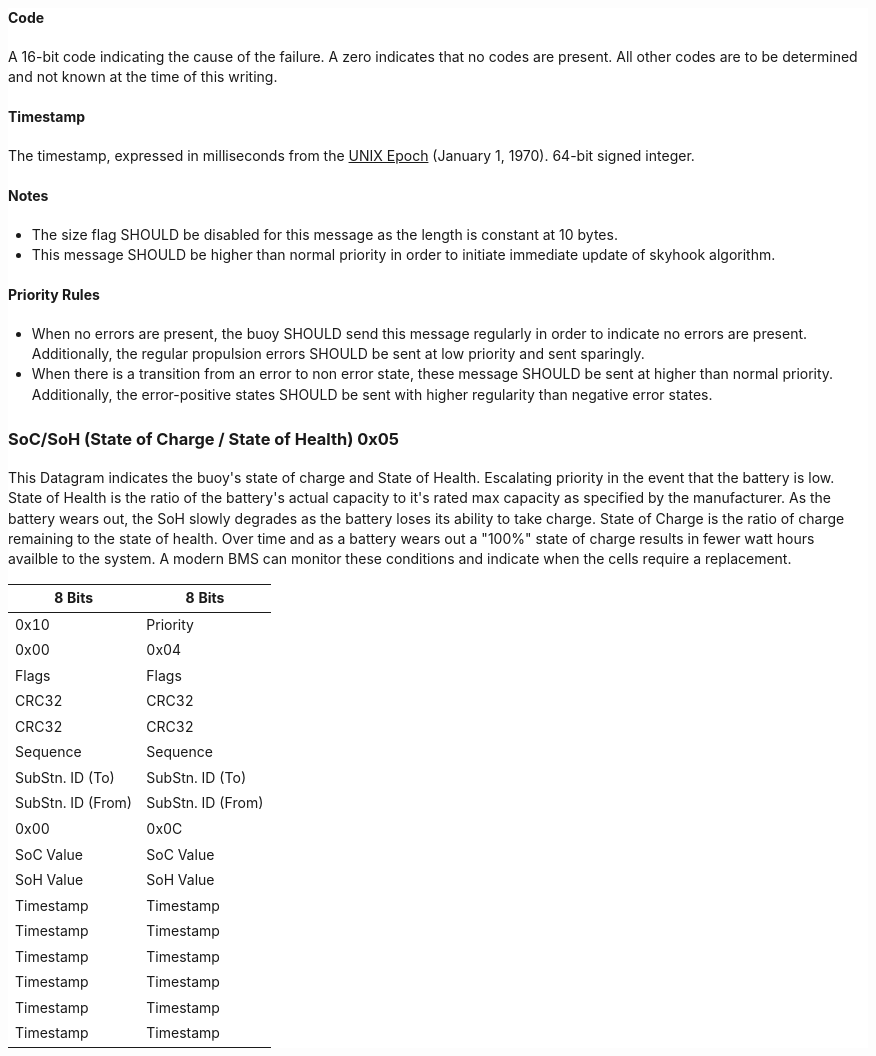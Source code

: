 #### Code

A 16-bit code indicating the cause of the failure. A zero indicates that no codes are present. All other codes are to be determined and not known at the time of this writing.

#### Timestamp

The timestamp, expressed in milliseconds from the [UNIX Epoch](https://en.wikipedia.org/wiki/Unix_time) (January 1, 1970). 64-bit signed integer.

#### Notes

* The size flag SHOULD be disabled for this message as the length is constant at 10 bytes.
* This message SHOULD be higher than normal priority in order to initiate immediate update of skyhook algorithm.

#### Priority Rules

* When no errors are present, the buoy SHOULD send this message regularly in order to indicate no errors are present. Additionally, the regular propulsion errors SHOULD be sent at low priority and sent sparingly.
* When there is a transition from an error to non error state, these message SHOULD be sent at higher than normal priority. Additionally, the error-positive states SHOULD be sent with higher regularity than negative error states.
 
### SoC/SoH (State of Charge / State of Health) 0x05

This Datagram indicates the buoy's state of charge and State of Health. Escalating priority in the event that the battery is low. State of Health is the ratio of the battery's actual capacity to it's rated max capacity as specified by the manufacturer. As the battery wears out, the SoH slowly degrades as the battery loses its ability to take charge. State of Charge is the ratio of charge remaining to the state of health. Over time and as a battery wears out a "100%" state of charge results in fewer watt hours availble to the system. A modern BMS can monitor these conditions and indicate when the cells require a replacement.

| 8 Bits            | 8 Bits            | 
| ---               | ---               | 
| 0x10              | Priority          |
| 0x00              | 0x04              |
| Flags             | Flags             |
| CRC32             | CRC32             |
| CRC32             | CRC32             |
| Sequence          | Sequence          |
| SubStn. ID (To)   | SubStn. ID (To)   |
| SubStn. ID (From) | SubStn. ID (From) |
| 0x00              | 0x0C              |
| SoC Value         | SoC Value         |
| SoH Value         | SoH Value         |
| Timestamp         | Timestamp         |
| Timestamp         | Timestamp         |
| Timestamp         | Timestamp         |
| Timestamp         | Timestamp         |
| Timestamp         | Timestamp         |
| Timestamp         | Timestamp         |